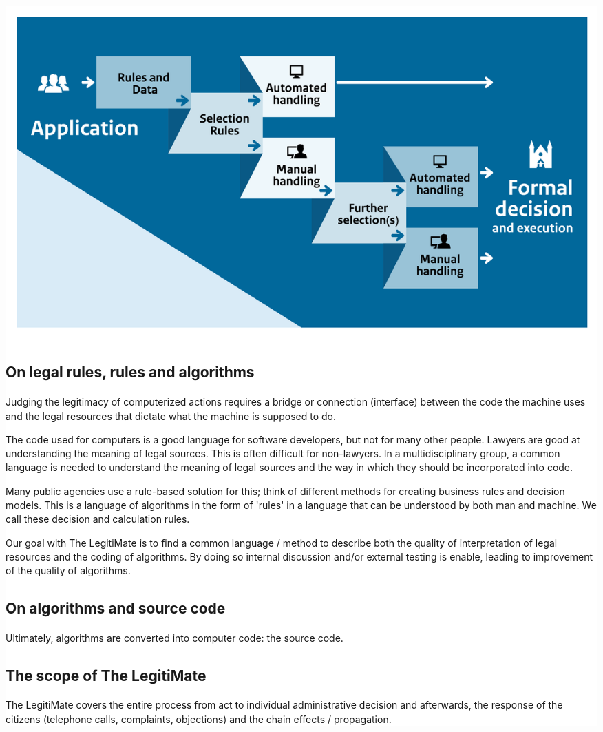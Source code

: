 ![Voorbereidende handelingen](media/voorbereidende-handelingen.png "Voorbereidende handelingen")

## On legal rules, rules and algorithms
Judging the legitimacy of computerized actions requires a bridge or connection (interface) between the code the machine uses and the legal resources that dictate what the machine is supposed to do.

The code used for computers is a good language for software developers, but not for many other people. Lawyers are good at understanding the meaning of legal sources. This is often difficult for non-lawyers. In a multidisciplinary group, a common language is needed to understand the meaning of legal sources and the way in which they should be incorporated into code.

Many public agencies use a rule-based solution for this; think of different methods for creating business rules and decision models. This is a language of algorithms in the form of 'rules' in a language that can be understood by both man and machine. We call these decision and calculation rules.

Our goal with The LegitiMate is to find a common language / method to describe both the quality of interpretation of legal resources and the coding of algorithms. By doing so internal discussion and/or external testing is enable, leading to improvement of the quality of algorithms.

## On algorithms and source code
Ultimately, algorithms are converted into computer code: the source code.

## The scope of The LegitiMate
The LegitiMate covers the entire process from act to individual administrative decision and afterwards, the response of the citizens (telephone calls, complaints, objections) and the chain effects / propagation.
